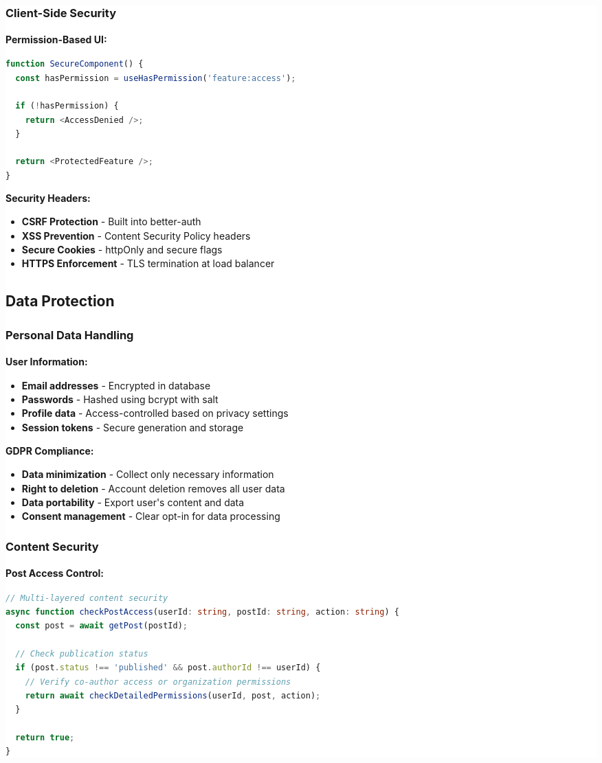 ### Client-Side Security

**Permission-Based UI:**

```typescript
function SecureComponent() {
  const hasPermission = useHasPermission('feature:access');

  if (!hasPermission) {
    return <AccessDenied />;
  }

  return <ProtectedFeature />;
}
```

**Security Headers:**

- **CSRF Protection** - Built into better-auth
- **XSS Prevention** - Content Security Policy headers
- **Secure Cookies** - httpOnly and secure flags
- **HTTPS Enforcement** - TLS termination at load balancer

## Data Protection

### Personal Data Handling

**User Information:**

- **Email addresses** - Encrypted in database
- **Passwords** - Hashed using bcrypt with salt
- **Profile data** - Access-controlled based on privacy settings
- **Session tokens** - Secure generation and storage

**GDPR Compliance:**

- **Data minimization** - Collect only necessary information
- **Right to deletion** - Account deletion removes all user data
- **Data portability** - Export user's content and data
- **Consent management** - Clear opt-in for data processing

### Content Security

**Post Access Control:**

```typescript
// Multi-layered content security
async function checkPostAccess(userId: string, postId: string, action: string) {
  const post = await getPost(postId);

  // Check publication status
  if (post.status !== 'published' && post.authorId !== userId) {
    // Verify co-author access or organization permissions
    return await checkDetailedPermissions(userId, post, action);
  }

  return true;
}
```
